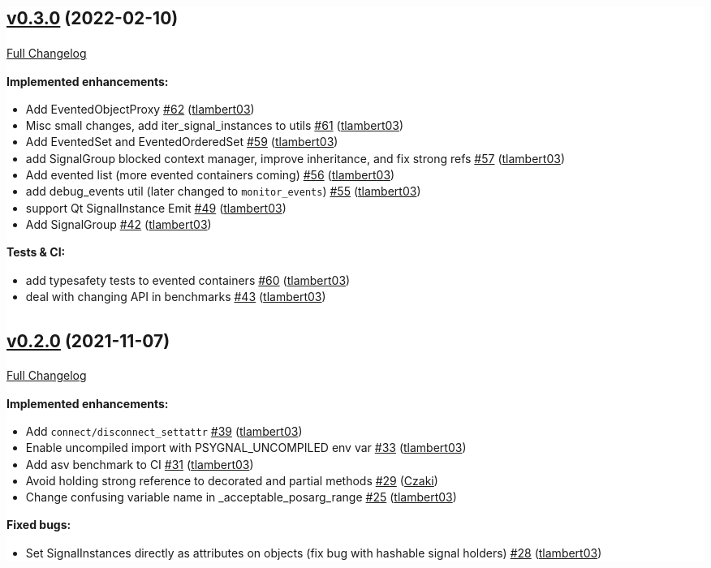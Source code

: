 ## [v0.3.0](https://github.com/tlambert03/psygnal/tree/v0.3.0) (2022-02-10)

[Full Changelog](https://github.com/tlambert03/psygnal/compare/v0.2.0...v0.3.0)

**Implemented enhancements:**

- Add EventedObjectProxy [\#62](https://github.com/tlambert03/psygnal/pull/62) ([tlambert03](https://github.com/tlambert03))
- Misc small changes, add iter\_signal\_instances to utils [\#61](https://github.com/tlambert03/psygnal/pull/61) ([tlambert03](https://github.com/tlambert03))
- Add EventedSet and EventedOrderedSet [\#59](https://github.com/tlambert03/psygnal/pull/59) ([tlambert03](https://github.com/tlambert03))
- add SignalGroup blocked context manager, improve inheritance, and fix strong refs [\#57](https://github.com/tlambert03/psygnal/pull/57) ([tlambert03](https://github.com/tlambert03))
- Add evented list \(more evented containers coming\) [\#56](https://github.com/tlambert03/psygnal/pull/56) ([tlambert03](https://github.com/tlambert03))
- add debug\_events util \(later changed to `monitor_events`\) [\#55](https://github.com/tlambert03/psygnal/pull/55) ([tlambert03](https://github.com/tlambert03))
- support Qt SignalInstance Emit [\#49](https://github.com/tlambert03/psygnal/pull/49) ([tlambert03](https://github.com/tlambert03))
- Add SignalGroup [\#42](https://github.com/tlambert03/psygnal/pull/42) ([tlambert03](https://github.com/tlambert03))

**Tests & CI:**

- add typesafety tests to evented containers [\#60](https://github.com/tlambert03/psygnal/pull/60) ([tlambert03](https://github.com/tlambert03))
- deal with changing API in benchmarks [\#43](https://github.com/tlambert03/psygnal/pull/43) ([tlambert03](https://github.com/tlambert03))

## [v0.2.0](https://github.com/tlambert03/psygnal/tree/v0.2.0) (2021-11-07)

[Full Changelog](https://github.com/tlambert03/psygnal/compare/v0.1.4...v0.2.0)

**Implemented enhancements:**

- Add `connect/disconnect_settattr` [\#39](https://github.com/tlambert03/psygnal/pull/39) ([tlambert03](https://github.com/tlambert03))
- Enable uncompiled import with PSYGNAL\_UNCOMPILED env var  [\#33](https://github.com/tlambert03/psygnal/pull/33) ([tlambert03](https://github.com/tlambert03))
- Add asv benchmark to CI [\#31](https://github.com/tlambert03/psygnal/pull/31) ([tlambert03](https://github.com/tlambert03))
- Avoid holding strong reference to decorated and partial methods [\#29](https://github.com/tlambert03/psygnal/pull/29) ([Czaki](https://github.com/Czaki))
- Change confusing variable name in \_acceptable\_posarg\_range [\#25](https://github.com/tlambert03/psygnal/pull/25) ([tlambert03](https://github.com/tlambert03))

**Fixed bugs:**

- Set SignalInstances directly as attributes on objects \(fix bug with hashable signal holders\) [\#28](https://github.com/tlambert03/psygnal/pull/28) ([tlambert03](https://github.com/tlambert03))
